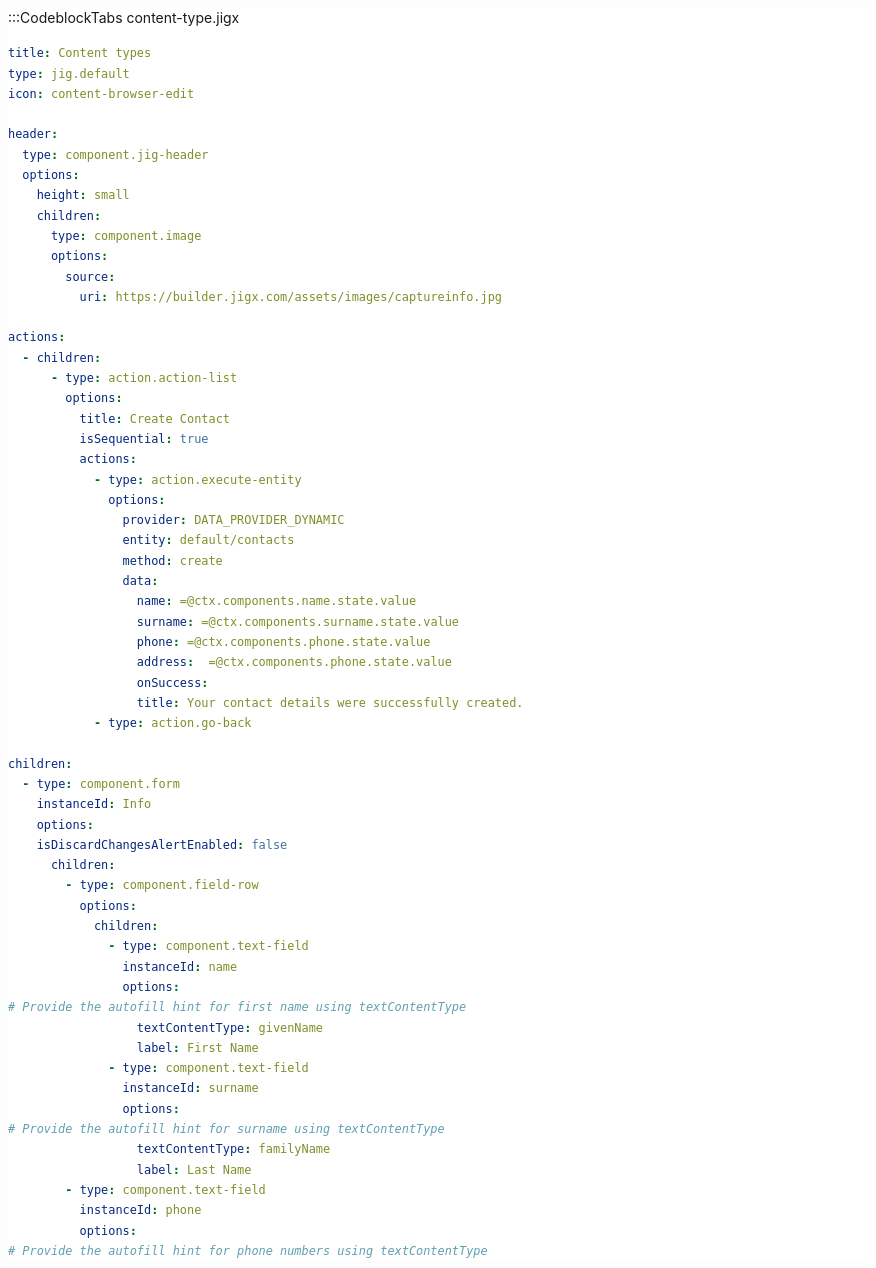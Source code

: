 :::CodeblockTabs
content-type.jigx

```yaml
title: Content types
type: jig.default
icon: content-browser-edit

header:
  type: component.jig-header
  options:
    height: small
    children:
      type: component.image
      options:
        source:
          uri: https://builder.jigx.com/assets/images/captureinfo.jpg

actions:
  - children:
      - type: action.action-list
        options:
          title: Create Contact
          isSequential: true
          actions:
            - type: action.execute-entity
              options:
                provider: DATA_PROVIDER_DYNAMIC
                entity: default/contacts
                method: create
                data:
                  name: =@ctx.components.name.state.value
                  surname: =@ctx.components.surname.state.value
                  phone: =@ctx.components.phone.state.value
                  address:  =@ctx.components.phone.state.value
                  onSuccess:
                  title: Your contact details were successfully created.    
            - type: action.go-back

children: 
  - type: component.form
    instanceId: Info
    options:
    isDiscardChangesAlertEnabled: false
      children:
        - type: component.field-row
          options:
            children:
              - type: component.text-field
                instanceId: name
                options:
# Provide the autofill hint for first name using textContentType                 
                  textContentType: givenName
                  label: First Name
              - type: component.text-field
                instanceId: surname
                options:
# Provide the autofill hint for surname using textContentType                
                  textContentType: familyName
                  label: Last Name 
        - type: component.text-field
          instanceId: phone
          options:
# Provide the autofill hint for phone numbers using textContentType          
```
